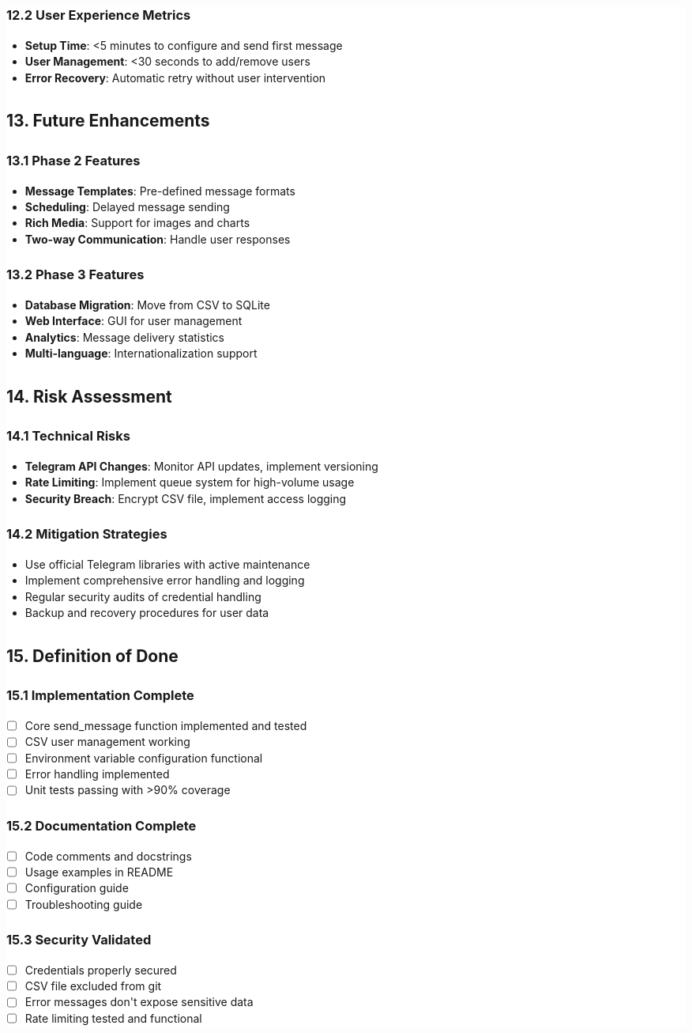 ### 12.2 User Experience Metrics
- **Setup Time**: <5 minutes to configure and send first message
- **User Management**: <30 seconds to add/remove users
- **Error Recovery**: Automatic retry without user intervention

## 13. Future Enhancements

### 13.1 Phase 2 Features
- **Message Templates**: Pre-defined message formats
- **Scheduling**: Delayed message sending
- **Rich Media**: Support for images and charts
- **Two-way Communication**: Handle user responses

### 13.2 Phase 3 Features
- **Database Migration**: Move from CSV to SQLite
- **Web Interface**: GUI for user management
- **Analytics**: Message delivery statistics
- **Multi-language**: Internationalization support

## 14. Risk Assessment

### 14.1 Technical Risks
- **Telegram API Changes**: Monitor API updates, implement versioning
- **Rate Limiting**: Implement queue system for high-volume usage
- **Security Breach**: Encrypt CSV file, implement access logging

### 14.2 Mitigation Strategies
- Use official Telegram libraries with active maintenance
- Implement comprehensive error handling and logging
- Regular security audits of credential handling
- Backup and recovery procedures for user data

## 15. Definition of Done

### 15.1 Implementation Complete
- [ ] Core send_message function implemented and tested
- [ ] CSV user management working
- [ ] Environment variable configuration functional
- [ ] Error handling implemented
- [ ] Unit tests passing with >90% coverage

### 15.2 Documentation Complete
- [ ] Code comments and docstrings
- [ ] Usage examples in README
- [ ] Configuration guide
- [ ] Troubleshooting guide

### 15.3 Security Validated
- [ ] Credentials properly secured
- [ ] CSV file excluded from git
- [ ] Error messages don't expose sensitive data
- [ ] Rate limiting tested and functional